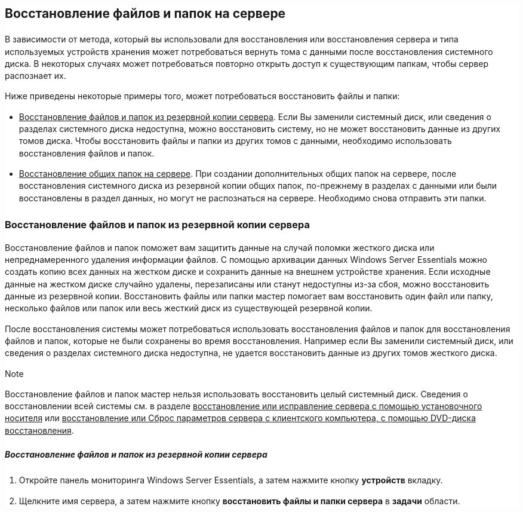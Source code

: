 ##  <a name="BKMK_RestoreFilesAndFolders"></a>Восстановление файлов и папок на сервере  
 В зависимости от метода, который вы использовали для восстановления или восстановления сервера и типа используемых устройств хранения может потребоваться вернуть тома с данными после восстановления системного диска. В некоторых случаях может потребоваться повторно открыть доступ к существующим папкам, чтобы сервер распознает их.  
  
 Ниже приведены некоторые примеры того, может потребоваться восстановить файлы и папки:  
  
-   [Восстановление файлов и папок из резервной копии сервера](Restore-or-repair-your-server-running-Windows-Server-Essentials.md#BKMK_RestoreFilesFromBackup). Если Вы заменили системный диск, или сведения о разделах системного диска недоступна, можно восстановить систему, но не может восстановить данные из других томов диска. Чтобы восстановить файлы и папки из других томов с данными, необходимо использовать восстановления файлов и папок.  
  
-   [Восстановление общих папок на сервере](Restore-or-repair-your-server-running-Windows-Server-Essentials.md#BKMK_ConfigreSharedFolders). При создании дополнительных общих папок на сервере, после восстановления системного диска из резервной копии общих папок, по-прежнему в разделах с данными или были восстановлены в раздел данных, но могут не распознаться на сервере. Необходимо снова отправить эти папки.  
  
###  <a name="BKMK_RestoreFilesFromBackup"></a>Восстановление файлов и папок из резервной копии сервера  
 Восстановление файлов и папок поможет вам защитить данные на случай поломки жесткого диска или непреднамеренного удаления информации файлов. С помощью архивации данных Windows Server Essentials можно создать копию всех данных на жестком диске и сохранить данные на внешнем устройстве хранения. Если исходные данные на жестком диске случайно удалены, перезаписаны или станут недоступны из-за сбоя, можно восстановить данные из резервной копии. Восстановить файлы или папки мастер помогает вам восстановить один файл или папку, несколько файлов или папок или весь жесткий диск из существующей резервной копии.  
  
 После восстановления системы может потребоваться использовать восстановления файлов и папок для восстановления файлов и папок, которые не были сохранены во время восстановления. Например если Вы заменили системный диск, или сведения о разделах системного диска недоступна, не удается восстановить данные из других томов жесткого диска.  
  
> [!NOTE]
>  Восстановление файлов и папок мастер нельзя использовать восстановить целый системный диск. Сведения о восстановлении всей системы см. в разделе [восстановление или исправление сервера с помощью установочного носителя](Restore-or-repair-your-server-running-Windows-Server-Essentials.md#BKMK_Restore_1) или [восстановление или Сброс параметров сервера с клиентского компьютера, с помощью DVD-диска восстановления](Restore-or-repair-your-server-running-Windows-Server-Essentials.md#BKMK_Restore_2).  
  
##### <a name="to-restore-files-and-folders-from-a-server-backup"></a>Восстановление файлов и папок из резервной копии сервера  
  
1.  Откройте панель мониторинга Windows Server Essentials, а затем нажмите кнопку **устройств** вкладку.  
  
2.  Щелкните имя сервера, а затем нажмите кнопку **восстановить файлы и папки сервера** в **задачи** области.  
  